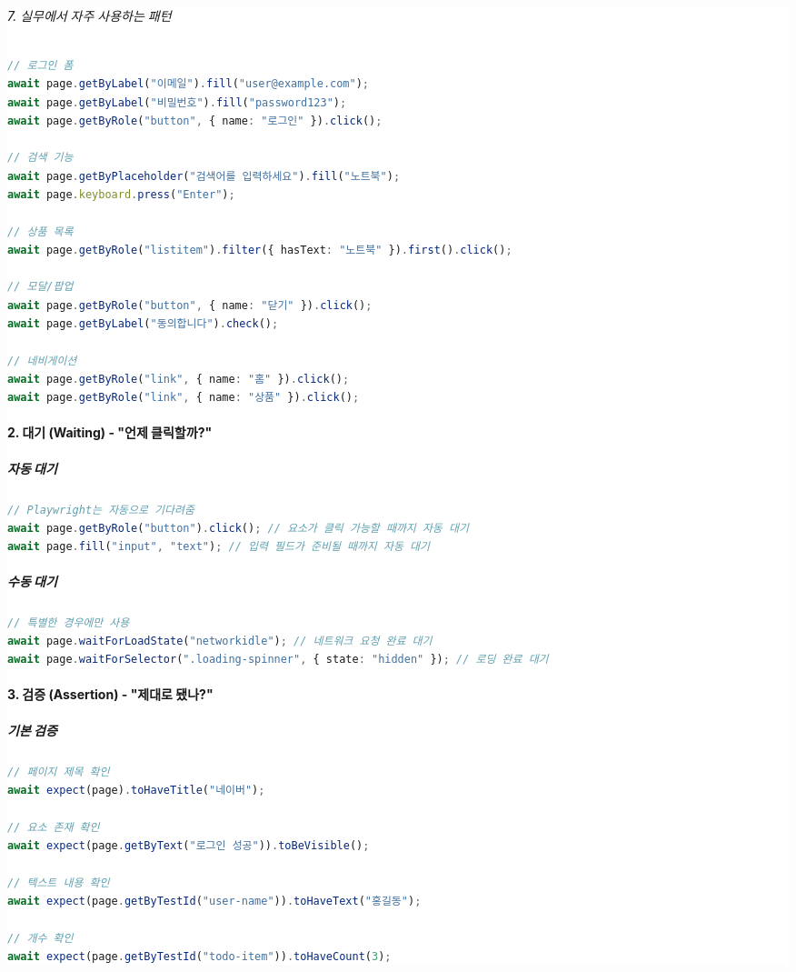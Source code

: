 ###### 7. 실무에서 자주 사용하는 패턴

```typescript
// 로그인 폼
await page.getByLabel("이메일").fill("user@example.com");
await page.getByLabel("비밀번호").fill("password123");
await page.getByRole("button", { name: "로그인" }).click();

// 검색 기능
await page.getByPlaceholder("검색어를 입력하세요").fill("노트북");
await page.keyboard.press("Enter");

// 상품 목록
await page.getByRole("listitem").filter({ hasText: "노트북" }).first().click();

// 모달/팝업
await page.getByRole("button", { name: "닫기" }).click();
await page.getByLabel("동의합니다").check();

// 네비게이션
await page.getByRole("link", { name: "홈" }).click();
await page.getByRole("link", { name: "상품" }).click();
```

#### 2. 대기 (Waiting) - "언제 클릭할까?"

##### 자동 대기

```typescript
// Playwright는 자동으로 기다려줌
await page.getByRole("button").click(); // 요소가 클릭 가능할 때까지 자동 대기
await page.fill("input", "text"); // 입력 필드가 준비될 때까지 자동 대기
```

##### 수동 대기

```typescript
// 특별한 경우에만 사용
await page.waitForLoadState("networkidle"); // 네트워크 요청 완료 대기
await page.waitForSelector(".loading-spinner", { state: "hidden" }); // 로딩 완료 대기
```

#### 3. 검증 (Assertion) - "제대로 됐나?"

##### 기본 검증

```typescript
// 페이지 제목 확인
await expect(page).toHaveTitle("네이버");

// 요소 존재 확인
await expect(page.getByText("로그인 성공")).toBeVisible();

// 텍스트 내용 확인
await expect(page.getByTestId("user-name")).toHaveText("홍길동");

// 개수 확인
await expect(page.getByTestId("todo-item")).toHaveCount(3);
```
